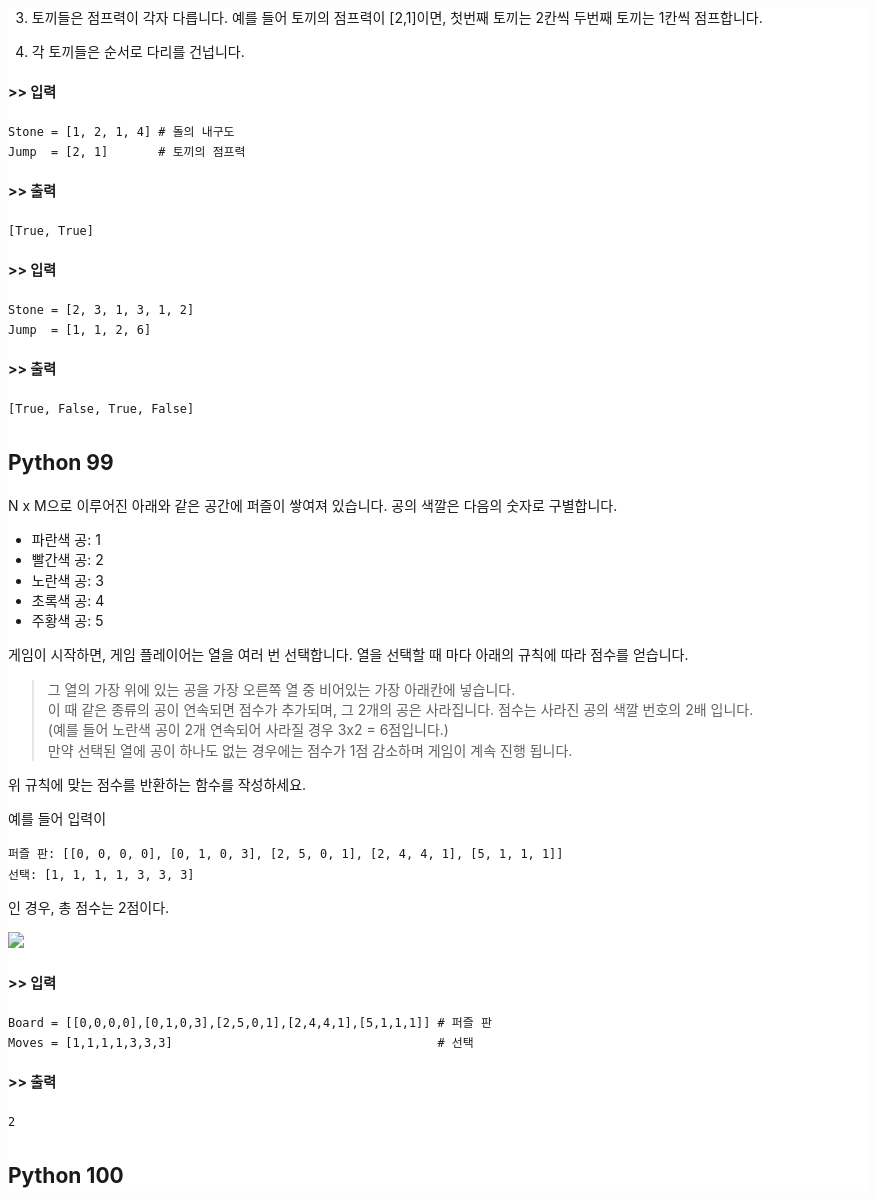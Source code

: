 3. 토끼들은 점프력이 각자 다릅니다. 예를 들어 토끼의 점프력이 [2,1]이면, 첫번째 토끼는 2칸씩 두번째 토끼는 1칸씩 점프합니다.

4. 각 토끼들은 순서로 다리를 건넙니다.

#### >> 입력
    Stone = [1, 2, 1, 4] # 돌의 내구도
    Jump  = [2, 1]       # 토끼의 점프력

#### >> 출력
    [True, True]

#### >> 입력
    Stone = [2, 3, 1, 3, 1, 2]
    Jump  = [1, 1, 2, 6]

#### >> 출력
    [True, False, True, False]

## Python 99

N x M으로 이루어진 아래와 같은 공간에 퍼즐이 쌓여져 있습니다.
공의 색깔은 다음의 숫자로 구별합니다.

- 파란색 공: 1
- 빨간색 공: 2
- 노란색 공: 3
- 초록색 공: 4
- 주황색 공: 5

게임이 시작하면, 게임 플레이어는 열을 여러 번 선택합니다. 열을 선택할 때 마다 아래의 규칙에 따라 점수를 얻습니다.

> 그 열의 가장 위에 있는 공을 가장 오른쪽 열 중 비어있는 가장 아래칸에 넣습니다.<br>
> 이 때 같은 종류의 공이 연속되면 점수가 추가되며, 그 2개의 공은 사라집니다. 점수는 사라진 공의 색깔 번호의 2배 입니다.<br>
> (예를 들어 노란색 공이 2개 연속되어 사라질 경우 3x2 = 6점입니다.)<br>
> 만약 선택된 열에 공이 하나도 없는 경우에는 점수가 1점 감소하며 게임이 계속 진행 됩니다.

위 규칙에 맞는 점수를 반환하는 함수를 작성하세요.

예를 들어 입력이

    퍼즐 판: [[0, 0, 0, 0], [0, 1, 0, 3], [2, 5, 0, 1], [2, 4, 4, 1], [5, 1, 1, 1]]
    선택: [1, 1, 1, 1, 3, 3, 3] 

인 경우, 총 점수는 2점이다.

![](100-python-puzzle.png)

#### >> 입력
    Board = [[0,0,0,0],[0,1,0,3],[2,5,0,1],[2,4,4,1],[5,1,1,1]] # 퍼즐 판
    Moves = [1,1,1,1,3,3,3]                                     # 선택
#### >> 출력
    2

## Python 100
